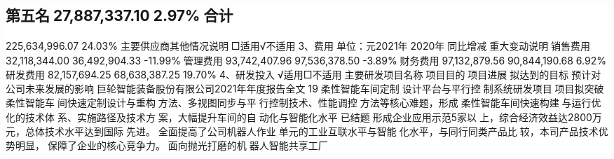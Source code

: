 第五名
27,887,337.10
2.97%
合计
--
225,634,996.07
24.03%
主要供应商其他情况说明
□适用√不适用
3、费用
单位：元2021年
2020年
同比增减
重大变动说明
销售费用
32,118,344.00
36,492,904.33
-11.99%
管理费用
93,742,407.96
97,536,378.50
-3.89%
财务费用
97,132,879.56
90,844,190.68
6.92%
研发费用
82,157,694.25
68,638,387.25
19.70%
4、研发投入
√适用□不适用
主要研发项目名称
项目目的
项目进展
拟达到的目标
预计对公司未来发展的影响
巨轮智能装备股份有限公司2021年年度报告全文
19
柔性智能车间定制
设计平台与平行控
制系统研发项目
项目拟突破柔性智能车
间快速定制设计与重构
方法、多视图同步与平
行控制技术、性能调控
方法等核心难题，形成
柔性智能车间快速构建
与运行优化的技术体
系、实施路径及技术方
案，大幅提升车间的自
动化与智能化水平
已结题
形成企业应用示范5家以
上，综合经济效益达2800万
元，总体技术水平达到国际
先进。
全面提高了公司机器人作业
单元的工业互联水平与智能
化水平，与同行同类产品比
较，本司产品技术优势明显，
保障了企业的核心竞争力。
面向抛光打磨的机
器人智能共享工厂